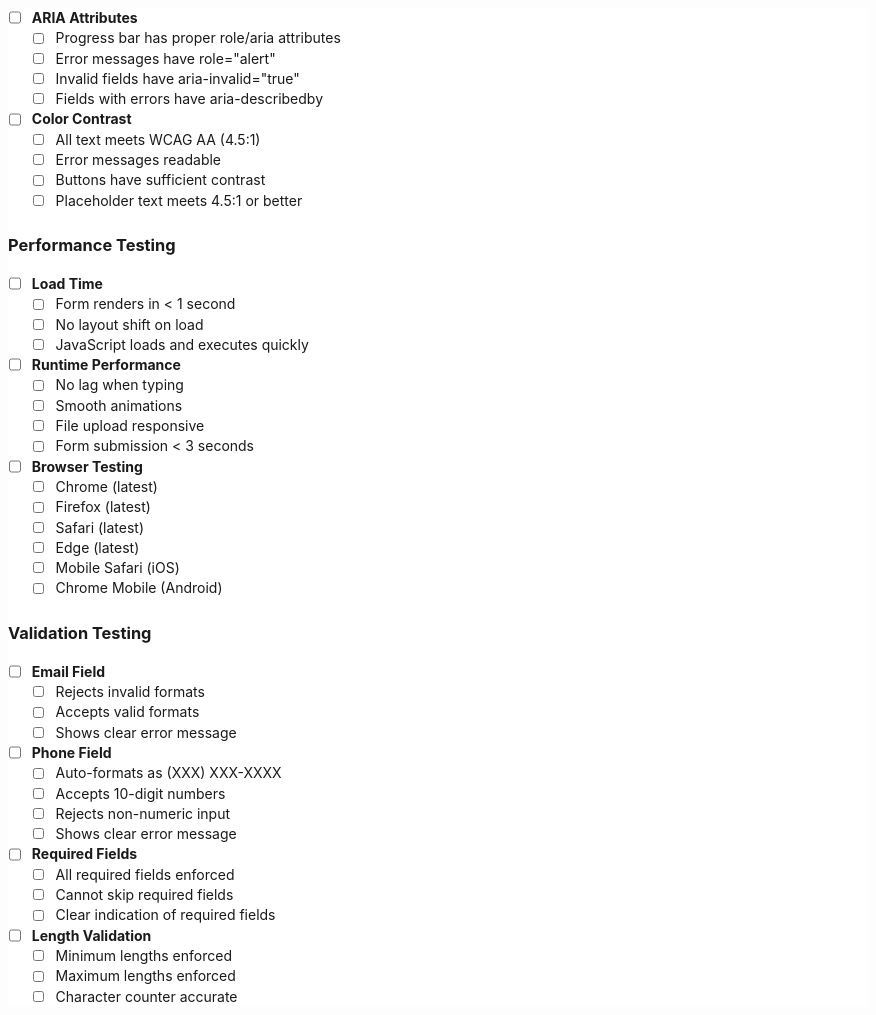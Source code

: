 - [ ] **ARIA Attributes**
  - [ ] Progress bar has proper role/aria attributes
  - [ ] Error messages have role="alert"
  - [ ] Invalid fields have aria-invalid="true"
  - [ ] Fields with errors have aria-describedby

- [ ] **Color Contrast**
  - [ ] All text meets WCAG AA (4.5:1)
  - [ ] Error messages readable
  - [ ] Buttons have sufficient contrast
  - [ ] Placeholder text meets 4.5:1 or better

### Performance Testing

- [ ] **Load Time**
  - [ ] Form renders in < 1 second
  - [ ] No layout shift on load
  - [ ] JavaScript loads and executes quickly

- [ ] **Runtime Performance**
  - [ ] No lag when typing
  - [ ] Smooth animations
  - [ ] File upload responsive
  - [ ] Form submission < 3 seconds

- [ ] **Browser Testing**
  - [ ] Chrome (latest)
  - [ ] Firefox (latest)
  - [ ] Safari (latest)
  - [ ] Edge (latest)
  - [ ] Mobile Safari (iOS)
  - [ ] Chrome Mobile (Android)

### Validation Testing

- [ ] **Email Field**
  - [ ] Rejects invalid formats
  - [ ] Accepts valid formats
  - [ ] Shows clear error message

- [ ] **Phone Field**
  - [ ] Auto-formats as (XXX) XXX-XXXX
  - [ ] Accepts 10-digit numbers
  - [ ] Rejects non-numeric input
  - [ ] Shows clear error message

- [ ] **Required Fields**
  - [ ] All required fields enforced
  - [ ] Cannot skip required fields
  - [ ] Clear indication of required fields

- [ ] **Length Validation**
  - [ ] Minimum lengths enforced
  - [ ] Maximum lengths enforced
  - [ ] Character counter accurate
